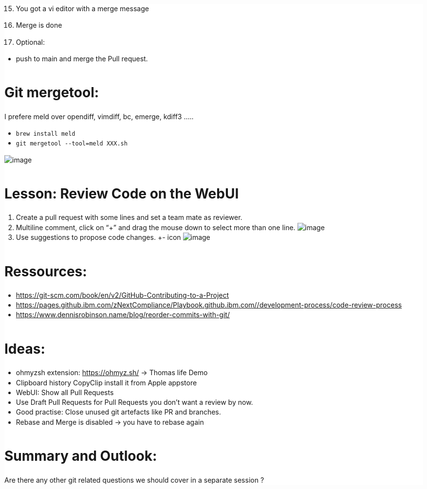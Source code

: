 15. You got a vi editor with a merge message

16. Merge is done 

17. Optional:
 - push to main and merge the Pull request.

# Git mergetool:

I prefere meld over opendiff, vimdiff,  bc, emerge, kdiff3 …..

- `brew install meld`
- `git mergetool --tool=meld XXX.sh`
  
![image](https://media.github.ibm.com/user/20278/files/4a755320-d54c-4817-9ed3-3c1366cfaffe)


# Lesson: Review Code on the WebUI

1. Create a pull request with some lines and set a team mate as reviewer.
2. Multiline comment, click on “+” and drag the mouse down to select more than one line.
  ![image](https://media.github.ibm.com/user/20278/files/34971b72-3cb2-46c3-b2ff-42cbaec992b7)
3. Use suggestions to propose code changes. +- icon
  ![image](https://media.github.ibm.com/user/20278/files/fa317b95-41d4-48f0-8928-61a26334813f)


# Ressources: 

- https://git-scm.com/book/en/v2/GitHub-Contributing-to-a-Project
- https://pages.github.ibm.com/zNextCompliance/Playbook.github.ibm.com//development-process/code-review-process
- https://www.dennisrobinson.name/blog/reorder-commits-with-git/

# Ideas:

- ohmyzsh extension: https://ohmyz.sh/ -> Thomas life Demo
- Clipboard history CopyClip install it from Apple appstore
- WebUI: Show all Pull Requests 
- Use Draft Pull Requests for Pull Requests you don’t want a review by now.
- Good practise: Close unused git artefacts like PR and branches. 
- Rebase and Merge is disabled → you have to rebase again

# Summary and Outlook:

Are there any other git related questions we should cover in a separate session ?
